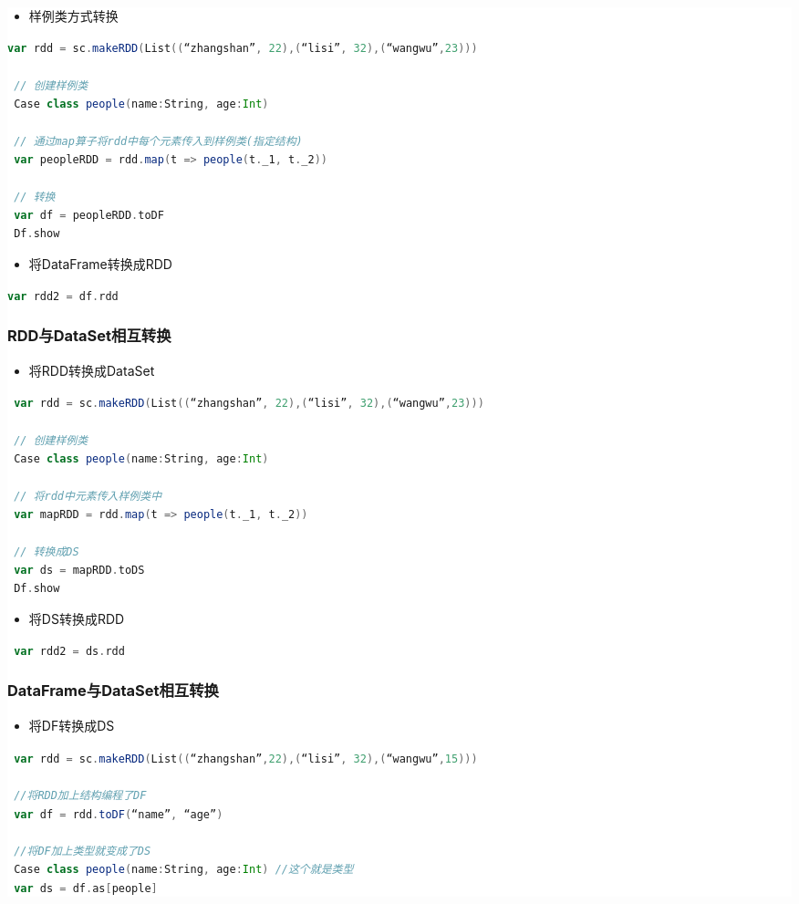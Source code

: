 
 

- 样例类方式转换

 

```scala
var rdd = sc.makeRDD(List((“zhangshan”, 22),(“lisi”, 32),(“wangwu”,23)))

 // 创建样例类
 Case class people(name:String, age:Int)

 // 通过map算子将rdd中每个元素传入到样例类(指定结构)
 var peopleRDD = rdd.map(t => people(t._1, t._2))

 // 转换
 var df = peopleRDD.toDF
 Df.show
```

 

- 将DataFrame转换成RDD

```scala
var rdd2 = df.rdd
```



### RDD与DataSet相互转换

- 将RDD转换成DataSet

```scala
 var rdd = sc.makeRDD(List((“zhangshan”, 22),(“lisi”, 32),(“wangwu”,23)))

 // 创建样例类
 Case class people(name:String, age:Int)

 // 将rdd中元素传入样例类中
 var mapRDD = rdd.map(t => people(t._1, t._2))

 // 转换成DS
 var ds = mapRDD.toDS
 Df.show
```

- 将DS转换成RDD

```scala
 var rdd2 = ds.rdd
```

### DataFrame与DataSet相互转换

- 将DF转换成DS

```scala
 var rdd = sc.makeRDD(List((“zhangshan”,22),(“lisi”, 32),(“wangwu”,15)))

 //将RDD加上结构编程了DF
 var df = rdd.toDF(“name”, “age”)

 //将DF加上类型就变成了DS
 Case class people(name:String, age:Int) //这个就是类型
 var ds = df.as[people]
```

